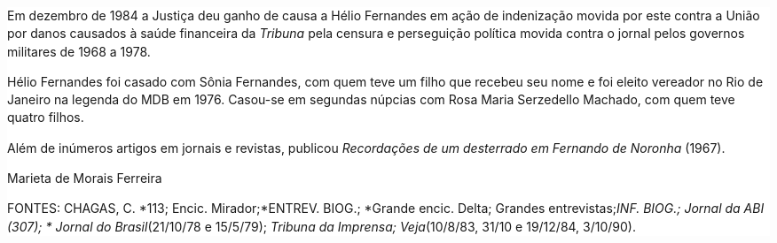 Em dezembro de 1984 a Justiça deu ganho de causa a Hélio Fernandes em
ação de indenização movida por este contra a União por danos causados à
saúde financeira da *Tribuna* pela censura e perseguição política movida
contra o jornal pelos governos militares de 1968 a 1978.

Hélio Fernandes foi casado com Sônia Fernandes, com quem teve um filho
que recebeu seu nome e foi eleito vereador no Rio de Janeiro na legenda
do MDB em 1976. Casou-se em segundas núpcias com Rosa Maria Serzedello
Machado, com quem teve quatro filhos.

Além de inúmeros artigos em jornais e revistas, publicou *Recordações de
um desterrado em Fernando de Noronha* (1967).

Marieta de Morais Ferreira

FONTES: CHAGAS, C. *113; Encic. Mirador;*ENTREV. BIOG.; *Grande encic.
Delta; Grandes entrevistas;*INF. BIOG.; *Jornal da ABI*  (307); * Jornal
do Brasil*(21/10/78 e 15/5/79); *Tribuna da Imprensa; Veja*(10/8/83,
31/10 e 19/12/84, 3/10/90).
